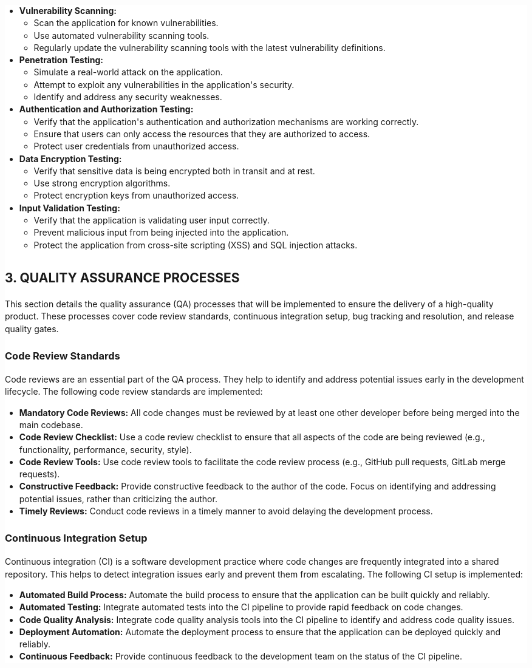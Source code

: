 *   **Vulnerability Scanning:**
    *   Scan the application for known vulnerabilities.
    *   Use automated vulnerability scanning tools.
    *   Regularly update the vulnerability scanning tools with the latest vulnerability definitions.
*   **Penetration Testing:**
    *   Simulate a real-world attack on the application.
    *   Attempt to exploit any vulnerabilities in the application's security.
    *   Identify and address any security weaknesses.
*   **Authentication and Authorization Testing:**
    *   Verify that the application's authentication and authorization mechanisms are working correctly.
    *   Ensure that users can only access the resources that they are authorized to access.
    *   Protect user credentials from unauthorized access.
*   **Data Encryption Testing:**
    *   Verify that sensitive data is being encrypted both in transit and at rest.
    *   Use strong encryption algorithms.
    *   Protect encryption keys from unauthorized access.
*   **Input Validation Testing:**
    *   Verify that the application is validating user input correctly.
    *   Prevent malicious input from being injected into the application.
    *   Protect the application from cross-site scripting (XSS) and SQL injection attacks.

## 3. QUALITY ASSURANCE PROCESSES

This section details the quality assurance (QA) processes that will be implemented to ensure the delivery of a high-quality product. These processes cover code review standards, continuous integration setup, bug tracking and resolution, and release quality gates.

### Code Review Standards

Code reviews are an essential part of the QA process. They help to identify and address potential issues early in the development lifecycle. The following code review standards are implemented:

*   **Mandatory Code Reviews:** All code changes must be reviewed by at least one other developer before being merged into the main codebase.
*   **Code Review Checklist:** Use a code review checklist to ensure that all aspects of the code are being reviewed (e.g., functionality, performance, security, style).
*   **Code Review Tools:** Use code review tools to facilitate the code review process (e.g., GitHub pull requests, GitLab merge requests).
*   **Constructive Feedback:** Provide constructive feedback to the author of the code. Focus on identifying and addressing potential issues, rather than criticizing the author.
*   **Timely Reviews:** Conduct code reviews in a timely manner to avoid delaying the development process.

### Continuous Integration Setup

Continuous integration (CI) is a software development practice where code changes are frequently integrated into a shared repository. This helps to detect integration issues early and prevent them from escalating. The following CI setup is implemented:

*   **Automated Build Process:** Automate the build process to ensure that the application can be built quickly and reliably.
*   **Automated Testing:** Integrate automated tests into the CI pipeline to provide rapid feedback on code changes.
*   **Code Quality Analysis:** Integrate code quality analysis tools into the CI pipeline to identify and address code quality issues.
*   **Deployment Automation:** Automate the deployment process to ensure that the application can be deployed quickly and reliably.
*   **Continuous Feedback:** Provide continuous feedback to the development team on the status of the CI pipeline.
